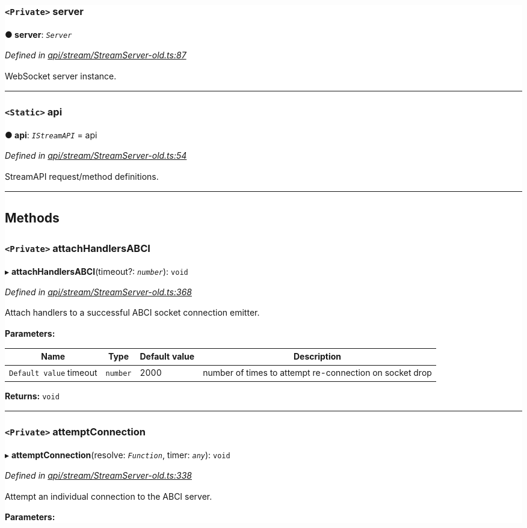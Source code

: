 ### `<Private>` server

**● server**: *`Server`*

*Defined in [api/stream/StreamServer-old.ts:87](https://github.com/paradigmfoundation/paradigmcore/blob/4512cec/src/api/stream/StreamServer-old.ts#L87)*

WebSocket server instance.

___
<a id="api"></a>

### `<Static>` api

**● api**: *`IStreamAPI`* =  api

*Defined in [api/stream/StreamServer-old.ts:54](https://github.com/paradigmfoundation/paradigmcore/blob/4512cec/src/api/stream/StreamServer-old.ts#L54)*

StreamAPI request/method definitions.

___

## Methods

<a id="attachhandlersabci"></a>

### `<Private>` attachHandlersABCI

▸ **attachHandlersABCI**(timeout?: *`number`*): `void`

*Defined in [api/stream/StreamServer-old.ts:368](https://github.com/paradigmfoundation/paradigmcore/blob/4512cec/src/api/stream/StreamServer-old.ts#L368)*

Attach handlers to a successful ABCI socket connection emitter.

**Parameters:**

| Name | Type | Default value | Description |
| ------ | ------ | ------ | ------ |
| `Default value` timeout | `number` | 2000 |  number of times to attempt re-connection on socket drop |

**Returns:** `void`

___
<a id="attemptconnection"></a>

### `<Private>` attemptConnection

▸ **attemptConnection**(resolve: *`Function`*, timer: *`any`*): `void`

*Defined in [api/stream/StreamServer-old.ts:338](https://github.com/paradigmfoundation/paradigmcore/blob/4512cec/src/api/stream/StreamServer-old.ts#L338)*

Attempt an individual connection to the ABCI server.

**Parameters:**
